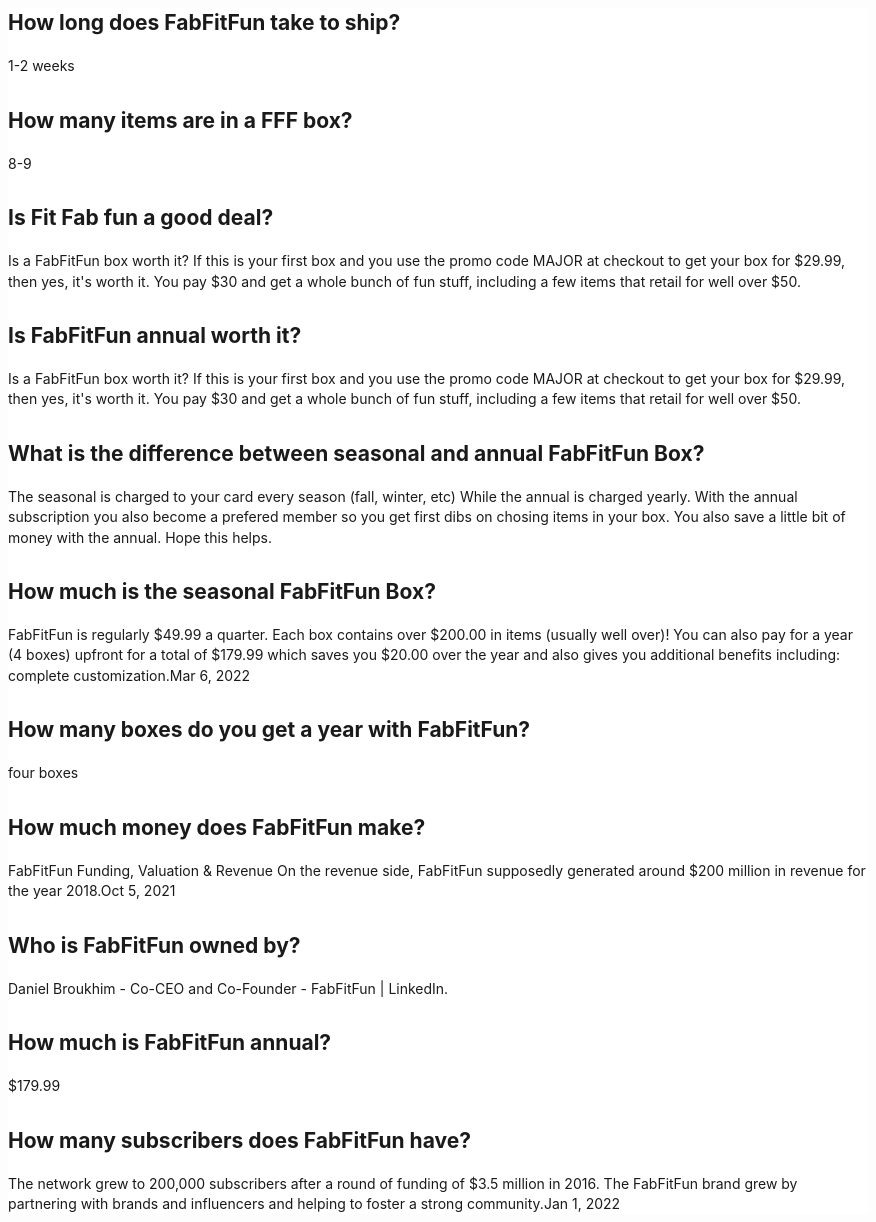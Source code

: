 ## How long does FabFitFun take to ship?
1-2 weeks

## How many items are in a FFF box?
8-9

## Is Fit Fab fun a good deal?
Is a FabFitFun box worth it? If this is your first box and you use the promo code MAJOR at checkout to get your box for $29.99, then yes, it's worth it. You pay $30 and get a whole bunch of fun stuff, including a few items that retail for well over $50.

## Is FabFitFun annual worth it?
Is a FabFitFun box worth it? If this is your first box and you use the promo code MAJOR at checkout to get your box for $29.99, then yes, it's worth it. You pay $30 and get a whole bunch of fun stuff, including a few items that retail for well over $50.

## What is the difference between seasonal and annual FabFitFun Box?
The seasonal is charged to your card every season (fall, winter, etc) While the annual is charged yearly. With the annual subscription you also become a prefered member so you get first dibs on chosing items in your box. You also save a little bit of money with the annual. Hope this helps.

## How much is the seasonal FabFitFun Box?
FabFitFun is regularly $49.99 a quarter. Each box contains over $200.00 in items (usually well over)! You can also pay for a year (4 boxes) upfront for a total of $179.99 which saves you $20.00 over the year and also gives you additional benefits including: complete customization.Mar 6, 2022

## How many boxes do you get a year with FabFitFun?
four boxes

## How much money does FabFitFun make?
FabFitFun Funding, Valuation & Revenue On the revenue side, FabFitFun supposedly generated around $200 million in revenue for the year 2018.Oct 5, 2021

## Who is FabFitFun owned by?
Daniel Broukhim - Co-CEO and Co-Founder - FabFitFun | LinkedIn.

## How much is FabFitFun annual?
$179.99

## How many subscribers does FabFitFun have?
The network grew to 200,000 subscribers after a round of funding of $3.5 million in 2016. The FabFitFun brand grew by partnering with brands and influencers and helping to foster a strong community.Jan 1, 2022
